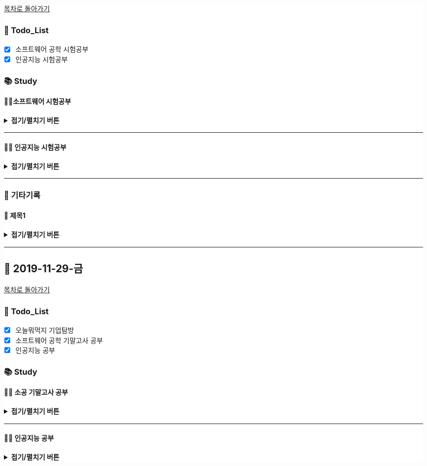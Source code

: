 [목차로 돌아가기](#-목차)

### 📑 Todo_List

- [x] 소프트웨어 공학 시험공부
- [x] 인공지능 시험공부

### 📚 Study

#### 🐱‍👤소프트웨어 시험공부

<details><summary><b>접기/펼치기 버튼</b></summary></details>



------

#### 🐱‍👤 인공지능 시험공부

<details><summary><b>접기/펼치기 버튼</b></summary></details>



------

### 💾 기타기록

#### 📌 제목1

<details><summary><b>접기/펼치기 버튼</b></summary></details>

-------------



## 📆 2019-11-29-금

[목차로 돌아가기](#-목차)

### 📑 Todo_List

- [x] 오늘뭐먹지 기업탐방
- [x] 소프트웨어 공학 기말고사 공부
- [x] 인공지능 공부

### 📚 Study

#### 🐱‍👤 소공 기말고사 공부

<details><summary><b>접기/펼치기 버튼</b></summary></details>



------

#### 🐱‍👤 인공지능 공부

<details><summary><b>접기/펼치기 버튼</b></summary></details>
